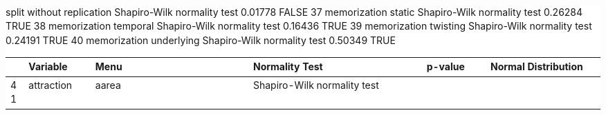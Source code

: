 <td align="left">split without replication</td>
<td align="left">Shapiro-Wilk normality test</td>
<td align="center">0.01778</td>
<td align="center">FALSE</td>
</tr>
<tr class="odd">
<td align="left">37</td>
<td align="left">memorization</td>
<td align="left">static</td>
<td align="left">Shapiro-Wilk normality test</td>
<td align="center">0.26284</td>
<td align="center">TRUE</td>
</tr>
<tr class="even">
<td align="left">38</td>
<td align="left">memorization</td>
<td align="left">temporal</td>
<td align="left">Shapiro-Wilk normality test</td>
<td align="center">0.16436</td>
<td align="center">TRUE</td>
</tr>
<tr class="odd">
<td align="left">39</td>
<td align="left">memorization</td>
<td align="left">twisting</td>
<td align="left">Shapiro-Wilk normality test</td>
<td align="center">0.24191</td>
<td align="center">TRUE</td>
</tr>
<tr class="even">
<td align="left">40</td>
<td align="left">memorization</td>
<td align="left">underlying</td>
<td align="left">Shapiro-Wilk normality test</td>
<td align="center">0.50349</td>
<td align="center">TRUE</td>
</tr>
</tbody>
</table>
<table>
<colgroup>
<col width="3%" />
<col width="11%" />
<col width="26%" />
<col width="28%" />
<col width="9%" />
<col width="21%" />
</colgroup>
<thead>
<tr class="header">
<th align="left"></th>
<th align="left">Variable</th>
<th align="left">Menu</th>
<th align="left">Normality Test</th>
<th align="center">p-value</th>
<th align="center">Normal Distribution</th>
</tr>
</thead>
<tbody>
<tr class="odd">
<td align="left">41</td>
<td align="left">attraction</td>
<td align="left">aarea</td>
<td align="left">Shapiro-Wilk normality test</td>